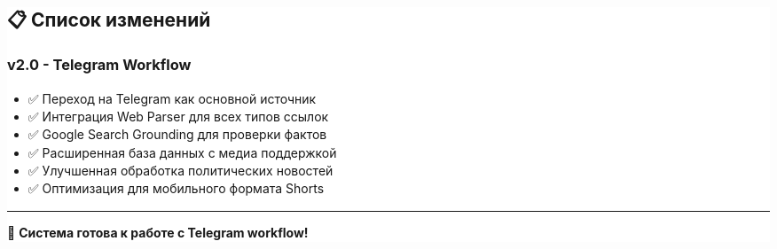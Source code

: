 ## 📋 Список изменений

### v2.0 - Telegram Workflow

- ✅ Переход на Telegram как основной источник
- ✅ Интеграция Web Parser для всех типов ссылок
- ✅ Google Search Grounding для проверки фактов
- ✅ Расширенная база данных с медиа поддержкой
- ✅ Улучшенная обработка политических новостей
- ✅ Оптимизация для мобильного формата Shorts

---

🎉 **Система готова к работе с Telegram workflow!**
